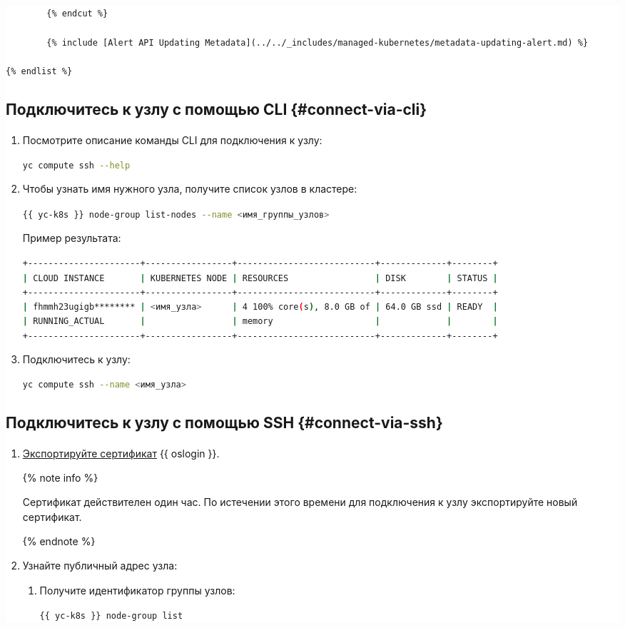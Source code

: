             {% endcut %}

            {% include [Alert API Updating Metadata](../../_includes/managed-kubernetes/metadata-updating-alert.md) %}

    {% endlist %}

## Подключитесь к узлу с помощью CLI {#connect-via-cli}

1. Посмотрите описание команды CLI для подключения к узлу:

    ```bash
    yc compute ssh --help
    ```

1. Чтобы узнать имя нужного узла, получите список узлов в кластере:

    ```bash
    {{ yc-k8s }} node-group list-nodes --name <имя_группы_узлов>
    ```

    Пример результата:

    ```bash
    +----------------------+-----------------+---------------------------+-------------+--------+
    | CLOUD INSTANCE       | KUBERNETES NODE | RESOURCES                 | DISK        | STATUS |
    +----------------------+-----------------+---------------------------+-------------+--------+
    | fhmmh23ugigb******** | <имя_узла>      | 4 100% core(s), 8.0 GB of | 64.0 GB ssd | READY  |
    | RUNNING_ACTUAL       |                 | memory                    |             |        |
    +----------------------+-----------------+---------------------------+-------------+--------+
    ```

1. Подключитесь к узлу:

    ```bash
    yc compute ssh --name <имя_узла>
    ```

## Подключитесь к узлу с помощью SSH {#connect-via-ssh}

1. [Экспортируйте сертификат](../../compute/operations/vm-connect/os-login-export-certificate.md) {{ oslogin }}.

   {% note info %}

   Сертификат действителен один час. По истечении этого времени для подключения к узлу экспортируйте новый сертификат.

   {% endnote %}

1. Узнайте публичный адрес узла:

   1. Получите идентификатор группы узлов:

      ```bash
      {{ yc-k8s }} node-group list
      ```
